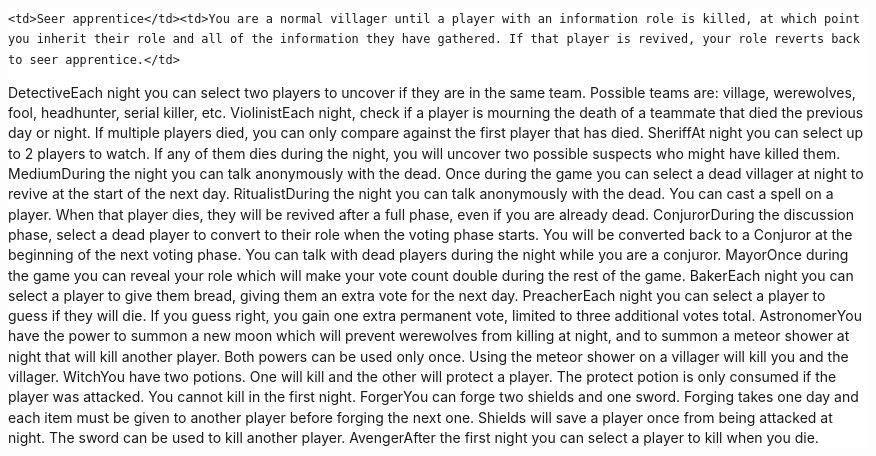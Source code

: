     <td>Seer apprentice</td><td>You are a normal villager until a player with an information role is killed, at which point you inherit their role and all of the information they have gathered. If that player is revived, your role reverts back to seer apprentice.</td>
  </tr>
  <tr>
    <td>Detective</td><td>Each night you can select two players to uncover if they are in the same team. Possible teams are: village, werewolves, fool, headhunter, serial killer, etc.</td>
  </tr>
  <tr>
    <td>Violinist</td><td>Each night, check if a player is mourning the death of a teammate that died the previous day or night. If multiple players died, you can only compare against the first player that has died.</td>
  </tr>
  <tr>
    <td>Sheriff</td><td>At night you can select up to 2 players to watch. If any of them dies during the night, you will uncover two possible suspects who might have killed them.</td>
  </tr>
  <tr>
    <td>Medium</td><td>During the night you can talk anonymously with the dead. Once during the game you can select a dead villager at night to revive at the start of the next day.</td>
  </tr>
  <tr>
    <td>Ritualist</td><td>During the night you can talk anonymously with the dead. You can cast a spell on a player. When that player dies, they will be revived after a full phase, even if you are already dead.</td>
  </tr>
  <tr>
    <td>Conjuror</td><td>During the discussion phase, select a dead player to convert to their role when the voting phase starts. You will be converted back to a Conjuror at the beginning of the next voting phase. You can talk with dead players during the night while you are a conjuror.</td>
  </tr>
  <tr>
    <td>Mayor</td><td>Once during the game you can reveal your role which will make your vote count double during the rest of the game.</td>
  </tr>
  <tr>
    <td>Baker</td><td>Each night you can select a player to give them bread, giving them an extra vote for the next day.</td>
  </tr>
  <tr>
    <td>Preacher</td><td>Each night you can select a player to guess if they will die. If you guess right, you gain one extra permanent vote, limited to three additional votes total.</td>
  </tr>
  <tr>
    <td>Astronomer</td><td>You have the power to summon a new moon which will prevent werewolves from killing at night, and to summon a meteor shower at night that will kill another player. Both powers can be used only once. Using the meteor shower on a villager will kill you and the villager.</td>
  </tr>
  <tr>
    <td>Witch</td><td>You have two potions. One will kill and the other will protect a player. The protect potion is only consumed if the player was attacked. You cannot kill in the first night.</td>
  </tr>
  <tr>
    <td>Forger</td><td>You can forge two shields and one sword. Forging takes one day and each item must be given to another player before forging the next one. Shields will save a player once from being attacked at night. The sword can be used to kill another player.</td>
  </tr>
  <tr>
    <td>Avenger</td><td>After the first night you can select a player to kill when you die.</td>
  </tr>
  <tr>
